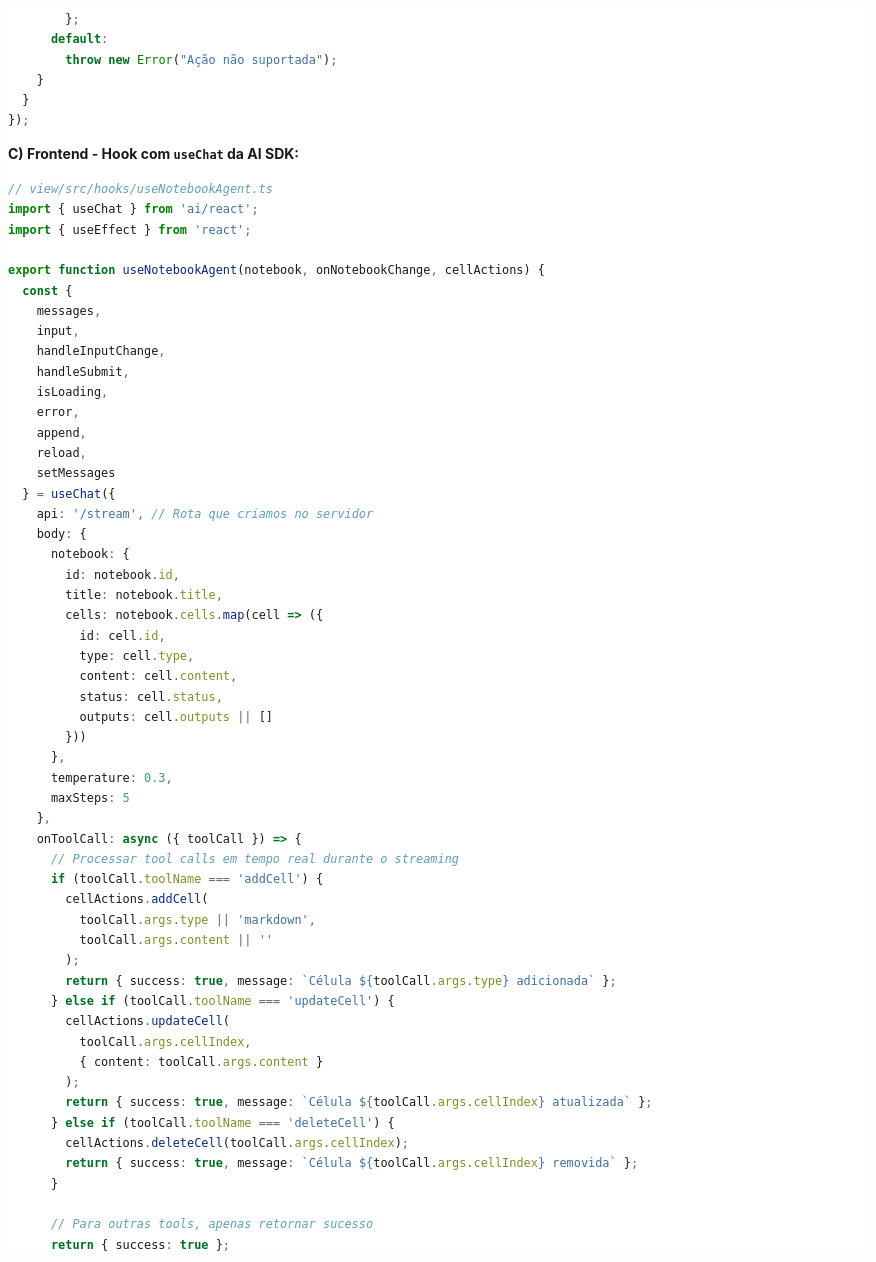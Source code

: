 ```typescript
        };
      default:
        throw new Error("Ação não suportada");
    }
  }
});
```

**C) Frontend - Hook com `useChat` da AI SDK:**

```typescript
// view/src/hooks/useNotebookAgent.ts
import { useChat } from 'ai/react';
import { useEffect } from 'react';

export function useNotebookAgent(notebook, onNotebookChange, cellActions) {
  const {
    messages,
    input,
    handleInputChange,
    handleSubmit,
    isLoading,
    error,
    append,
    reload,
    setMessages
  } = useChat({
    api: '/stream', // Rota que criamos no servidor
    body: {
      notebook: {
        id: notebook.id,
        title: notebook.title,
        cells: notebook.cells.map(cell => ({
          id: cell.id,
          type: cell.type,
          content: cell.content,
          status: cell.status,
          outputs: cell.outputs || []
        }))
      },
      temperature: 0.3,
      maxSteps: 5
    },
    onToolCall: async ({ toolCall }) => {
      // Processar tool calls em tempo real durante o streaming
      if (toolCall.toolName === 'addCell') {
        cellActions.addCell(
          toolCall.args.type || 'markdown',
          toolCall.args.content || ''
        );
        return { success: true, message: `Célula ${toolCall.args.type} adicionada` };
      } else if (toolCall.toolName === 'updateCell') {
        cellActions.updateCell(
          toolCall.args.cellIndex,
          { content: toolCall.args.content }
        );
        return { success: true, message: `Célula ${toolCall.args.cellIndex} atualizada` };
      } else if (toolCall.toolName === 'deleteCell') {
        cellActions.deleteCell(toolCall.args.cellIndex);
        return { success: true, message: `Célula ${toolCall.args.cellIndex} removida` };
      }
      
      // Para outras tools, apenas retornar sucesso
      return { success: true };
```